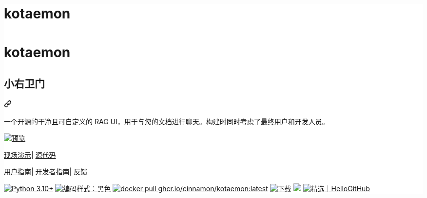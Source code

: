 # kotaemon

# kotaemon

<div class="Box-sc-g0xbh4-0 QkQOb js-snippet-clipboard-copy-unpositioned" data-hpc="true"><article class="markdown-body entry-content container-lg" itemprop="text"><div class="markdown-heading" dir="auto"><h1 tabindex="-1" class="heading-element" dir="auto"><font style="vertical-align: inherit;"><font style="vertical-align: inherit;">小右卫门</font></font></h1><a id="user-content-kotaemon" class="anchor" aria-label="永久链接：kotaemon" href="#kotaemon"><svg class="octicon octicon-link" viewBox="0 0 16 16" version="1.1" width="16" height="16" aria-hidden="true"><path d="m7.775 3.275 1.25-1.25a3.5 3.5 0 1 1 4.95 4.95l-2.5 2.5a3.5 3.5 0 0 1-4.95 0 .751.751 0 0 1 .018-1.042.751.751 0 0 1 1.042-.018 1.998 1.998 0 0 0 2.83 0l2.5-2.5a2.002 2.002 0 0 0-2.83-2.83l-1.25 1.25a.751.751 0 0 1-1.042-.018.751.751 0 0 1-.018-1.042Zm-4.69 9.64a1.998 1.998 0 0 0 2.83 0l1.25-1.25a.751.751 0 0 1 1.042.018.751.751 0 0 1 .018 1.042l-1.25 1.25a3.5 3.5 0 1 1-4.95-4.95l2.5-2.5a3.5 3.5 0 0 1 4.95 0 .751.751 0 0 1-.018 1.042.751.751 0 0 1-1.042.018 1.998 1.998 0 0 0-2.83 0l-2.5 2.5a1.998 1.998 0 0 0 0 2.83Z"></path></svg></a></div>
<p dir="auto"><font style="vertical-align: inherit;"><font style="vertical-align: inherit;">一个开源的干净且可自定义的 RAG UI，用于与您的文档进行聊天。构建时同时考虑了最终用户和开发人员。</font></font></p>
<p dir="auto"><a target="_blank" rel="noopener noreferrer nofollow" href="https://raw.githubusercontent.com/Cinnamon/kotaemon/main/docs/images/preview-graph.png"><img src="https://raw.githubusercontent.com/Cinnamon/kotaemon/main/docs/images/preview-graph.png" alt="预览" style="max-width: 100%;"></a></p>
<p dir="auto"><a href="https://huggingface.co/spaces/cin-model/kotaemon-demo" rel="nofollow"><font style="vertical-align: inherit;"><font style="vertical-align: inherit;">现场演示</font></font></a><font style="vertical-align: inherit;"><font style="vertical-align: inherit;">|
</font></font><a href="https://github.com/Cinnamon/kotaemon"><font style="vertical-align: inherit;"><font style="vertical-align: inherit;">源代码</font></font></a></p>
<p dir="auto"><a href="https://cinnamon.github.io/kotaemon/" rel="nofollow"><font style="vertical-align: inherit;"><font style="vertical-align: inherit;">用户指南</font></font></a><font style="vertical-align: inherit;"><font style="vertical-align: inherit;">|
</font></font><a href="https://cinnamon.github.io/kotaemon/development/" rel="nofollow"><font style="vertical-align: inherit;"><font style="vertical-align: inherit;">开发者指南</font></font></a><font style="vertical-align: inherit;"><font style="vertical-align: inherit;">|
</font></font><a href="https://github.com/Cinnamon/kotaemon/issues"><font style="vertical-align: inherit;"><font style="vertical-align: inherit;">反馈</font></font></a></p>
<p dir="auto"><a href="https://www.python.org/downloads/release/python-31013/" rel="nofollow"><img src="https://camo.githubusercontent.com/b1eed161475bfd46117275778eb1421141de0d18f3a35701fee741ffc95c2072/68747470733a2f2f696d672e736869656c64732e696f2f62616467652f707974686f6e2d332e31302b2d626c75652e737667" alt="Python 3.10+" data-canonical-src="https://img.shields.io/badge/python-3.10+-blue.svg" style="max-width: 100%;"></a>
<a href="https://github.com/psf/black"><img src="https://camo.githubusercontent.com/5bf9e9fa18966df7cb5fac7715bef6b72df15e01a6efa9d616c83f9fcb527fe2/68747470733a2f2f696d672e736869656c64732e696f2f62616467652f636f64652532307374796c652d626c61636b2d3030303030302e737667" alt="编码样式：黑色" data-canonical-src="https://img.shields.io/badge/code%20style-black-000000.svg" style="max-width: 100%;"></a>
<a href="https://github.com/Cinnamon/kotaemon/pkgs/container/kotaemon">
<img src="https://camo.githubusercontent.com/a9631df0d8899204a97c0e78fd46026dc11032af79a80472b71dd60bdea8be83/68747470733a2f2f696d672e736869656c64732e696f2f62616467652f646f636b65725f70756c6c2d6b6f7461656d6f6e3a6c61746573742d627269676874677265656e" alt="docker pull ghcr.io/cinnamon/kotaemon:latest" data-canonical-src="https://img.shields.io/badge/docker_pull-kotaemon:latest-brightgreen" style="max-width: 100%;"></a>
<a target="_blank" rel="noopener noreferrer nofollow" href="https://camo.githubusercontent.com/65489b5fd99e140999082a31804df5713cd170a911e9bf1d36288903b4f74e50/68747470733a2f2f696d672e736869656c64732e696f2f6769746875622f646f776e6c6f6164732f43696e6e616d6f6e2f6b6f7461656d6f6e2f746f74616c2e7376673f6c6162656c3d646f776e6c6f61647326636f6c6f723d626c7565"><img src="https://camo.githubusercontent.com/65489b5fd99e140999082a31804df5713cd170a911e9bf1d36288903b4f74e50/68747470733a2f2f696d672e736869656c64732e696f2f6769746875622f646f776e6c6f6164732f43696e6e616d6f6e2f6b6f7461656d6f6e2f746f74616c2e7376673f6c6162656c3d646f776e6c6f61647326636f6c6f723d626c7565" alt="下载" data-canonical-src="https://img.shields.io/github/downloads/Cinnamon/kotaemon/total.svg?label=downloads&amp;color=blue" style="max-width: 100%;"></a>
<a href="https://huggingface.co/spaces/cin-model/kotaemon-demo" rel="nofollow"><img src="https://camo.githubusercontent.com/a4ff28c1dbabfaa46915ab215390308c2415c77b4b180e78909c08d74c174ad8/68747470733a2f2f696d672e736869656c64732e696f2f62616467652f25463025394625413425393725323048756767696e67253230466163652d5370616365732d626c7565" data-canonical-src="https://img.shields.io/badge/%F0%9F%A4%97%20Hugging%20Face-Spaces-blue" style="max-width: 100%;"></a>
<a href="https://hellogithub.com/en/repository/d3141471a0244d5798bc654982b263eb" rel="nofollow"><img src="https://camo.githubusercontent.com/a7b6b844ac0772db5b808419b7eb480245bcefad5ba03e62e592b09af9af70e9/68747470733a2f2f6162726f61642e68656c6c6f6769746875622e636f6d2f76312f776964676574732f7265636f6d6d656e642e7376673f7269643d643331343134373161303234346435373938626336353439383262323633656226636c61696d5f7569643d524c694439555a317245484e614d66267468656d653d736d616c6c" alt="精选｜HelloGitHub" data-canonical-src="https://abroad.hellogithub.com/v1/widgets/recommend.svg?rid=d3141471a0244d5798bc654982b263eb&amp;claim_uid=RLiD9UZ1rEHNaMf&amp;theme=small" style="max-width: 100%;"></a></p>
